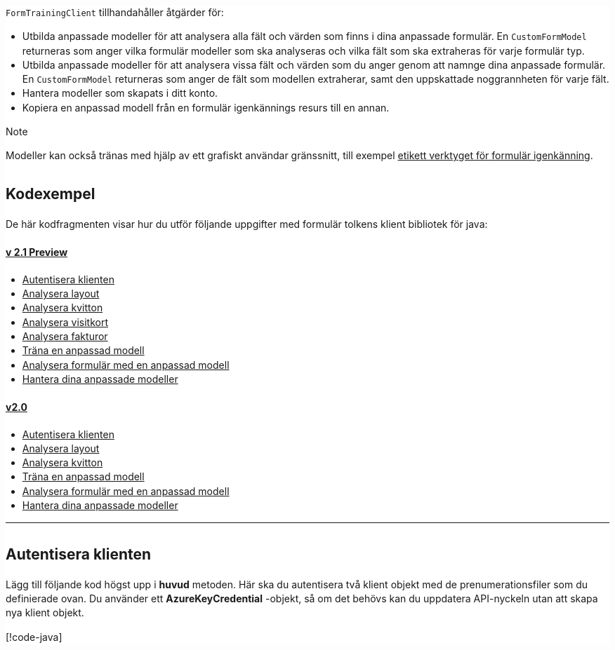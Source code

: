 `FormTrainingClient` tillhandahåller åtgärder för:

* Utbilda anpassade modeller för att analysera alla fält och värden som finns i dina anpassade formulär.  En `CustomFormModel` returneras som anger vilka formulär modeller som ska analyseras och vilka fält som ska extraheras för varje formulär typ.
* Utbilda anpassade modeller för att analysera vissa fält och värden som du anger genom att namnge dina anpassade formulär.  En `CustomFormModel` returneras som anger de fält som modellen extraherar, samt den uppskattade noggrannheten för varje fält.
* Hantera modeller som skapats i ditt konto.
* Kopiera en anpassad modell från en formulär igenkännings resurs till en annan.

> [!NOTE]
> Modeller kan också tränas med hjälp av ett grafiskt användar gränssnitt, till exempel [etikett verktyget för formulär igenkänning](../../quickstarts/label-tool.md).

## <a name="code-examples"></a>Kodexempel

De här kodfragmenten visar hur du utför följande uppgifter med formulär tolkens klient bibliotek för java:

#### <a name="v21-preview"></a>[v 2.1 Preview](#tab/preview)

* [Autentisera klienten](#authenticate-the-client)
* [Analysera layout](#analyze-layout)
* [Analysera kvitton](#analyze-receipts)
* [Analysera visitkort](#analyze-business-cards)
* [Analysera fakturor](#analyze-invoices)
* [Träna en anpassad modell](#train-a-custom-model)
* [Analysera formulär med en anpassad modell](#analyze-forms-with-a-custom-model)
* [Hantera dina anpassade modeller](#manage-your-custom-models)

#### <a name="v20"></a>[v2.0](#tab/ga)

* [Autentisera klienten](#authenticate-the-client)
* [Analysera layout](#analyze-layout)
* [Analysera kvitton](#analyze-receipts)
* [Träna en anpassad modell](#train-a-custom-model)
* [Analysera formulär med en anpassad modell](#analyze-forms-with-a-custom-model)
* [Hantera dina anpassade modeller](#manage-your-custom-models)


---

## <a name="authenticate-the-client"></a>Autentisera klienten

Lägg till följande kod högst upp i **huvud** metoden. Här ska du autentisera två klient objekt med de prenumerationsfiler som du definierade ovan. Du använder ett **AzureKeyCredential** -objekt, så om det behövs kan du uppdatera API-nyckeln utan att skapa nya klient objekt.

[!code-java[](~/cognitive-services-quickstart-code/java/FormRecognizer/FormRecognizer.java?name=snippet_auth)]
